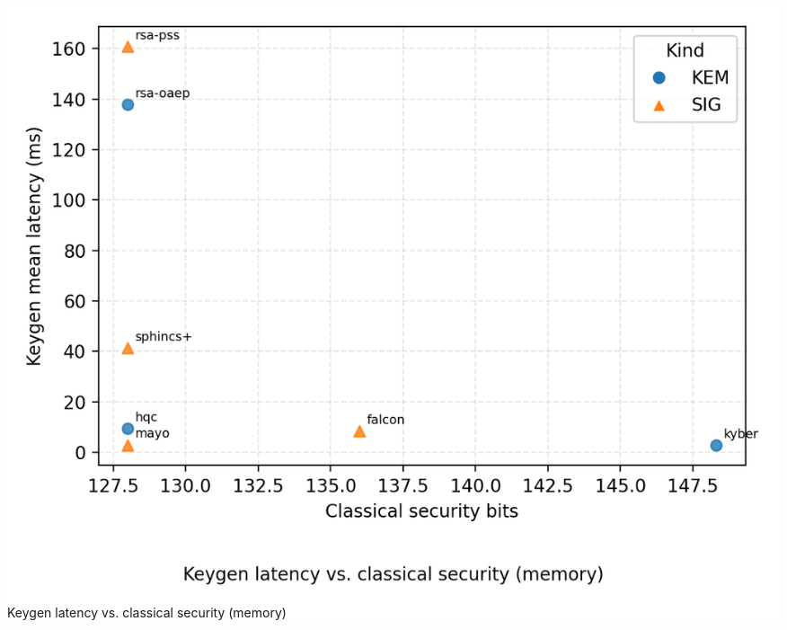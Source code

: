 ![20251008T114603Z/category_1/security_vs_latency_memory.png](20251008T114603Z/category_1/security_vs_latency_memory.png)

Keygen latency vs. classical security (memory)
